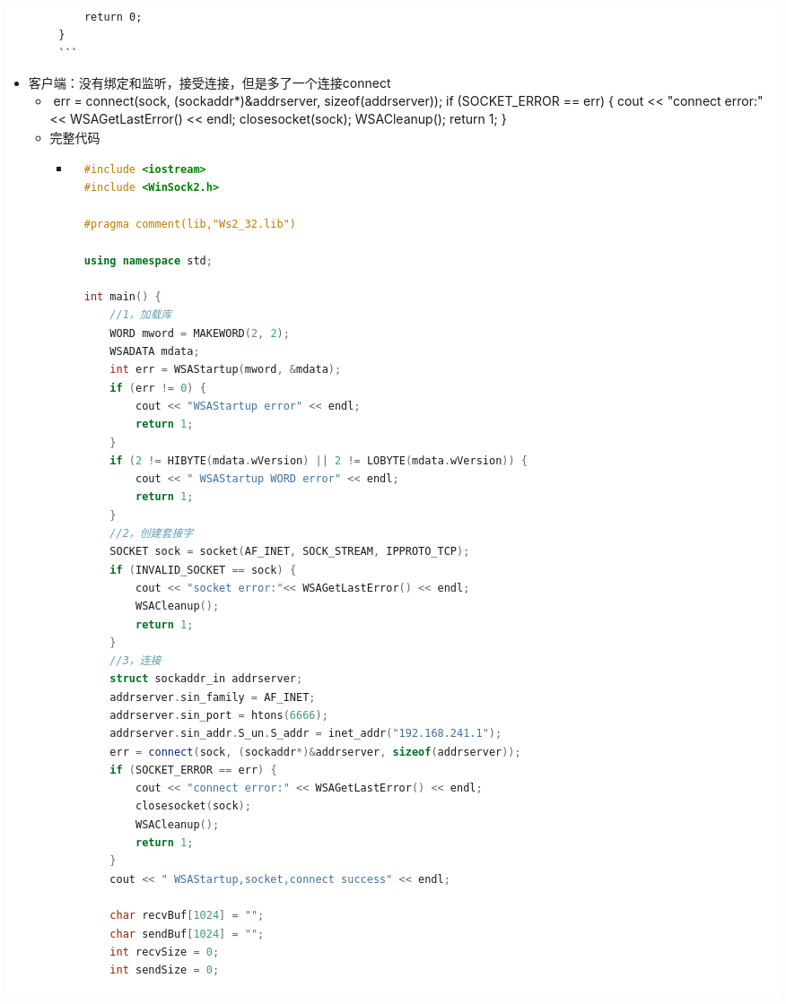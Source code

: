             	return 0;
            }
            ```
        
    
- 客户端：没有绑定和监听，接受连接，但是多了一个连接connect
    - ​	err = connect(sock, (sockaddr*)&addrserver, sizeof(addrserver)); if (SOCKET_ERROR == err) { 	cout << "connect error:" << WSAGetLastError() << endl; 	closesocket(sock); 	WSACleanup(); 	return 1; }
    - 完整代码
        - ```c++
            #include <iostream>
            #include <WinSock2.h>
            
            #pragma comment(lib,"Ws2_32.lib")
            
            using namespace std;
            
            int main() {
            	//1，加载库
            	WORD mword = MAKEWORD(2, 2);
            	WSADATA mdata;
            	int err = WSAStartup(mword, &mdata);
            	if (err != 0) {
            		cout << "WSAStartup error" << endl;
            		return 1;
            	}
            	if (2 != HIBYTE(mdata.wVersion) || 2 != LOBYTE(mdata.wVersion)) {
            		cout << " WSAStartup WORD error" << endl;
            		return 1;
            	}
            	//2，创建套接字
            	SOCKET sock = socket(AF_INET, SOCK_STREAM, IPPROTO_TCP);
            	if (INVALID_SOCKET == sock) {
            		cout << "socket error:"<< WSAGetLastError() << endl;
            		WSACleanup();
            		return 1;
            	}
            	//3，连接
            	struct sockaddr_in addrserver;
            	addrserver.sin_family = AF_INET;
            	addrserver.sin_port = htons(6666);
            	addrserver.sin_addr.S_un.S_addr = inet_addr("192.168.241.1");
            	err = connect(sock, (sockaddr*)&addrserver, sizeof(addrserver));
            	if (SOCKET_ERROR == err) {
            		cout << "connect error:" << WSAGetLastError() << endl;
            		closesocket(sock);
            		WSACleanup();
            		return 1;
            	}
            	cout << " WSAStartup,socket,connect success" << endl;
            
            	char recvBuf[1024] = "";
            	char sendBuf[1024] = "";
            	int recvSize = 0;
            	int sendSize = 0;
            